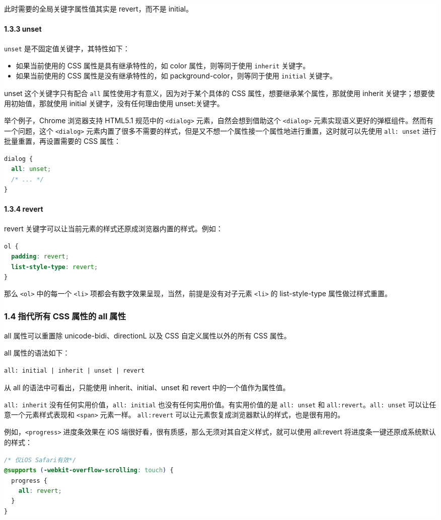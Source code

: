 此时需要的全局关键字属性值其实是 revert，而不是 initial。

#### 1.3.3 unset

`unset` 是不固定值关键字，其特性如下：

- 如果当前使用的 CSS 属性是具有继承特性的，如 color 属性，则等同于使用 `inherit` 关键字。
- 如果当前使用的 CSS 属性是没有继承特性的，如 packground-color，则等同于使用 `initial` 关键字。

unset 这个关键字只有配合 `all` 属性使用才有意义，因为对于某个具体的 CSS 属性，想要继承某个属性，那就使用 inherit 关键字；想要使用初始值，那就使用 initial 关键字，没有任何理由使用 unset:关键字。

举个例子，Chrome 浏览器支持 HTML5.1 规范中的 `<dialog>` 元素，自然会想到借助这个 `<dialog>` 元素实现语义更好的弹框组件。然而有一个问题，这个 `<dialog>` 元素内置了很多不需要的样式，但是又不想一个属性接一个属性地进行重置，这时就可以先使用 `all: unset` 进行批量重置，再设置需要的 CSS 属性：

```css
dialog {
  all: unset;
  /* ... */
}
```

#### 1.3.4 revert

revert 关键字可以让当前元素的样式还原成浏览器内置的样式。例如：

```css
ol {
  padding: revert;
  list-style-type: revert;
}
```

那么 `<ol>` 中的每一个 `<li>` 项都会有数字效果呈现，当然，前提是没有对子元素 `<li>` 的 list-style-type 属性做过样式重置。

### 1.4 指代所有 CSS 属性的 all 属性

all 属性可以重置除 unicode-bidi、directionL 以及 CSS 自定义属性以外的所有 CSS 属性。

all 属性的语法如下：

```txt
all: initial | inherit | unset | revert
```

从 all 的语法中可看出，只能使用 inherit、initial、unset 和 revert 中的一个值作为属性值。

`all: inherit` 没有任何实用价值，`all: initial` 也没有任何实用价值。有实用价值的是 `all: unset` 和 `all:revert`。`all: unset` 可以让任意一个元素样式表现和 `<span>` 元素一样。 `all:revert` 可以让元素恢复成浏览器默认的样式，也是很有用的。

例如，`<progress>` 进度条效果在 iOS 端很好看，很有质感，那么无须对其自定义样式，就可以使用 all:revert 将进度条一键还原成系统默认的样式：

```css
/* 仅iOS Safari有效*/
@supports (-webkit-overflow-scrolling: touch) {
  progress {
    all: revert;
  }
}
```
